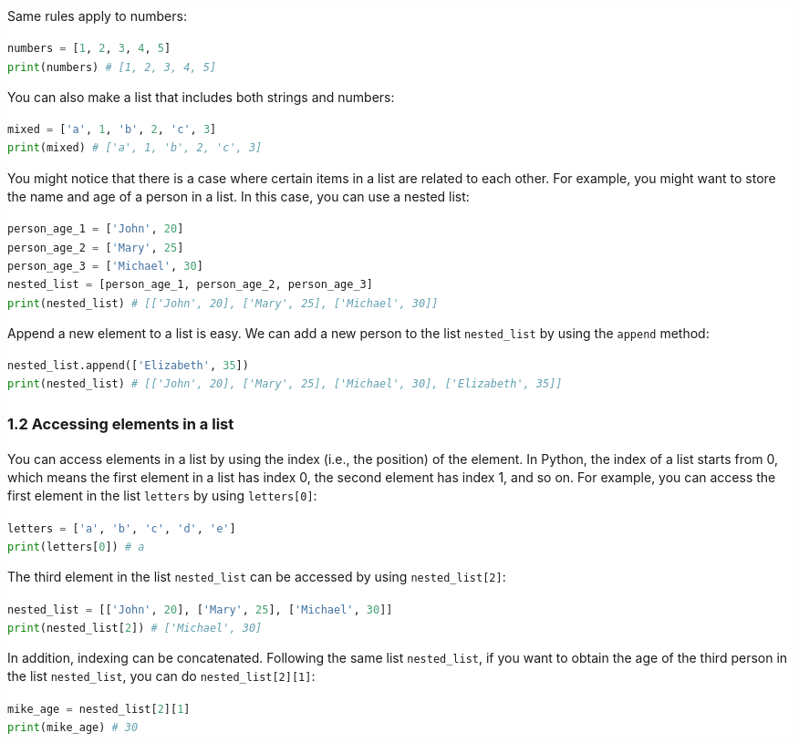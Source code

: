 Same rules apply to numbers:

```Python
numbers = [1, 2, 3, 4, 5]
print(numbers) # [1, 2, 3, 4, 5]
```

You can also make a list that includes both strings and numbers:

```Python
mixed = ['a', 1, 'b', 2, 'c', 3]
print(mixed) # ['a', 1, 'b', 2, 'c', 3]
```

You might notice that there is a case where certain items in a list are related to each other. For example, you might want to store the name and age of a person in a list. In this case, you can use a nested list:

```Python
person_age_1 = ['John', 20]
person_age_2 = ['Mary', 25]
person_age_3 = ['Michael', 30]
nested_list = [person_age_1, person_age_2, person_age_3]
print(nested_list) # [['John', 20], ['Mary', 25], ['Michael', 30]]
```

Append a new element to a list is easy. We can add a new person to the list `nested_list` by using the `append` method:

```Python
nested_list.append(['Elizabeth', 35])
print(nested_list) # [['John', 20], ['Mary', 25], ['Michael', 30], ['Elizabeth', 35]]
```

### 1.2 Accessing elements in a list

You can access elements in a list by using the index (i.e., the position) of the element. In Python, the index of a list starts from 0, which means the first element in a list has index 0, the second element has index 1, and so on. For example, you can access the first element in the list `letters` by using `letters[0]`:

```Python
letters = ['a', 'b', 'c', 'd', 'e']
print(letters[0]) # a
```

The third element in the list `nested_list` can be accessed by using `nested_list[2]`:

```Python
nested_list = [['John', 20], ['Mary', 25], ['Michael', 30]]
print(nested_list[2]) # ['Michael', 30]
```

In addition, indexing can be concatenated. Following the same list `nested_list`, if you want to obtain the age of the third person in the list `nested_list`, you can do `nested_list[2][1]`:

```Python
mike_age = nested_list[2][1]
print(mike_age) # 30
```
